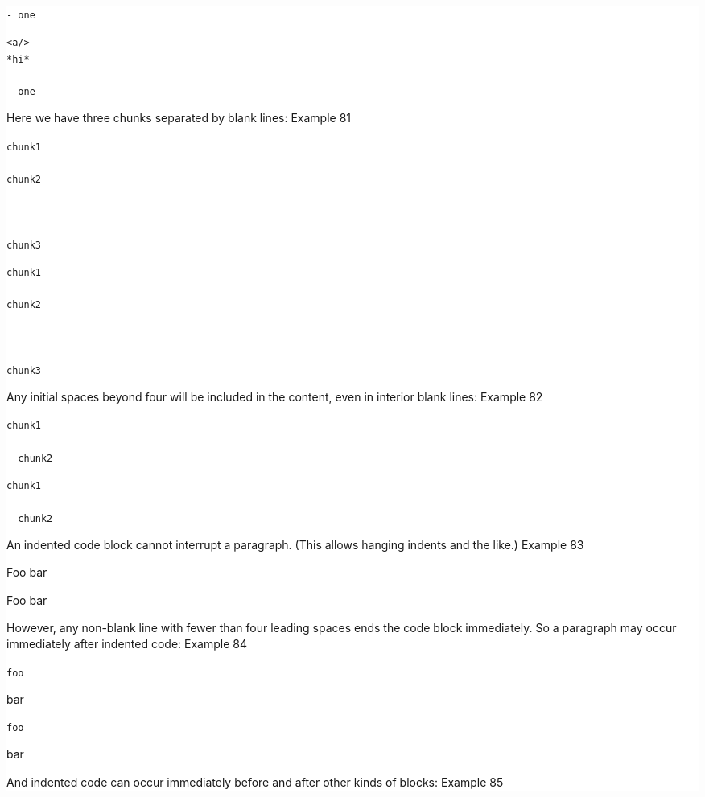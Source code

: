     - one

<pre><code>&lt;a/&gt;
*hi*

- one
</code></pre>

Here we have three chunks separated by blank lines:
Example 81

    chunk1

    chunk2
  
 
 
    chunk3

<pre><code>chunk1

chunk2



chunk3
</code></pre>

Any initial spaces beyond four will be included in the content, even in interior blank lines:
Example 82

    chunk1
      
      chunk2

<pre><code>chunk1
  
  chunk2
</code></pre>

An indented code block cannot interrupt a paragraph. (This allows hanging indents and the like.)
Example 83

Foo
    bar

<p>Foo
bar</p>

However, any non-blank line with fewer than four leading spaces ends the code block immediately. So a paragraph may occur immediately after indented code:
Example 84

    foo
bar

<pre><code>foo
</code></pre>
<p>bar</p>

And indented code can occur immediately before and after other kinds of blocks:
Example 85
